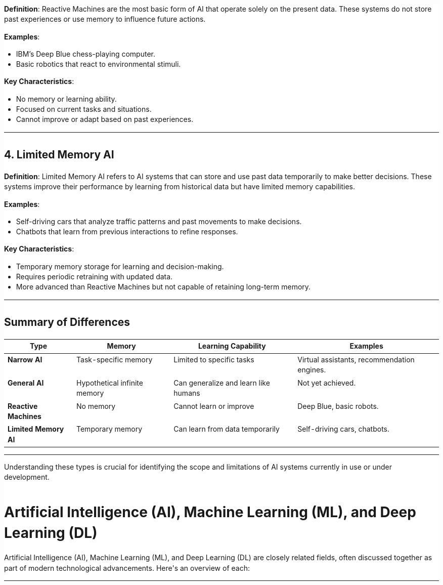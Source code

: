 **Definition**: Reactive Machines are the most basic form of AI that operate solely on the present data. These systems do not store past experiences or use memory to influence future actions.

**Examples**:
- IBM’s Deep Blue chess-playing computer.
- Basic robotics that react to environmental stimuli.

**Key Characteristics**:
- No memory or learning ability.
- Focused on current tasks and situations.
- Cannot improve or adapt based on past experiences.

---

## **4. Limited Memory AI**

**Definition**: Limited Memory AI refers to AI systems that can store and use past data temporarily to make better decisions. These systems improve their performance by learning from historical data but have limited memory capabilities.

**Examples**:
- Self-driving cars that analyze traffic patterns and past movements to make decisions.
- Chatbots that learn from previous interactions to refine responses.

**Key Characteristics**:
- Temporary memory storage for learning and decision-making.
- Requires periodic retraining with updated data.
- More advanced than Reactive Machines but not capable of retaining long-term memory.

---

## Summary of Differences

| **Type**             | **Memory**             | **Learning Capability** | **Examples**                           |
|-----------------------|------------------------|--------------------------|----------------------------------------|
| **Narrow AI**         | Task-specific memory   | Limited to specific tasks| Virtual assistants, recommendation engines.|
| **General AI**        | Hypothetical infinite memory | Can generalize and learn like humans | Not yet achieved.                     |
| **Reactive Machines** | No memory             | Cannot learn or improve  | Deep Blue, basic robots.              |
| **Limited Memory AI** | Temporary memory      | Can learn from data temporarily | Self-driving cars, chatbots.          |

---

Understanding these types is crucial for identifying the scope and limitations of AI systems currently in use or under development.


# Artificial Intelligence (AI), Machine Learning (ML), and Deep Learning (DL)

Artificial Intelligence (AI), Machine Learning (ML), and Deep Learning (DL) are closely related fields, often discussed together as part of modern technological advancements. Here's an overview of each:

---